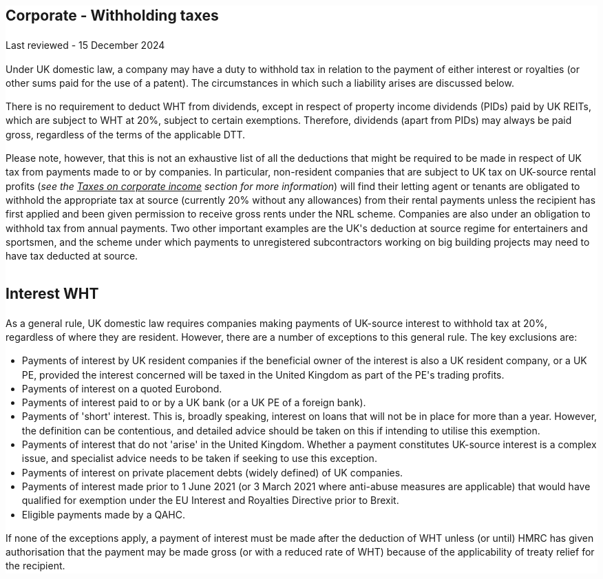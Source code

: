 
## Corporate - Withholding taxes

Last reviewed - 15 December 2024

Under UK domestic law, a company may have a duty to withhold tax in relation to the payment of either interest or royalties (or other sums paid for the use of a patent). The circumstances in which such a liability arises are discussed below.

There is no requirement to deduct WHT from dividends, except in respect of property income dividends (PIDs) paid by UK REITs, which are subject to WHT at 20%, subject to certain exemptions. Therefore, dividends (apart from PIDs) may always be paid gross, regardless of the terms of the applicable DTT.

Please note, however, that this is not an exhaustive list of all the deductions that might be required to be made in respect of UK tax from payments made to or by companies. In particular, non-resident companies that are subject to UK tax on UK-source rental profits (*see the* [*Taxes on corporate income*](united-kingdom%3FtopicTypeId=c12cad9f-d48e-4615-8593-1f45abaa4886.html) *section for more information*) will find their letting agent or tenants are obligated to withhold the appropriate tax at source (currently 20% without any allowances) from their rental payments unless the recipient has first applied and been given permission to receive gross rents under the NRL scheme. Companies are also under an obligation to withhold tax from annual payments. Two other important examples are the UK's deduction at source regime for entertainers and sportsmen, and the scheme under which payments to unregistered subcontractors working on big building projects may need to have tax deducted at source.

## Interest WHT

As a general rule, UK domestic law requires companies making payments of UK-source interest to withhold tax at 20%, regardless of where they are resident. However, there are a number of exceptions to this general rule. The key exclusions are:

* Payments of interest by UK resident companies if the beneficial owner of the interest is also a UK resident company, or a UK PE, provided the interest concerned will be taxed in the United Kingdom as part of the PE's trading profits.
* Payments of interest on a quoted Eurobond.
* Payments of interest paid to or by a UK bank (or a UK PE of a foreign bank).
* Payments of 'short' interest. This is, broadly speaking, interest on loans that will not be in place for more than a year. However, the definition can be contentious, and detailed advice should be taken on this if intending to utilise this exemption.
* Payments of interest that do not 'arise' in the United Kingdom. Whether a payment constitutes UK-source interest is a complex issue, and specialist advice needs to be taken if seeking to use this exception.
* Payments of interest on private placement debts (widely defined) of UK companies.
* Payments of interest made prior to 1 June 2021 (or 3 March 2021 where anti-abuse measures are applicable) that would have qualified for exemption under the EU Interest and Royalties Directive prior to Brexit.
* Eligible payments made by a QAHC.

If none of the exceptions apply, a payment of interest must be made after the deduction of WHT unless (or until) HMRC has given authorisation that the payment may be made gross (or with a reduced rate of WHT) because of the applicability of treaty relief for the recipient.
